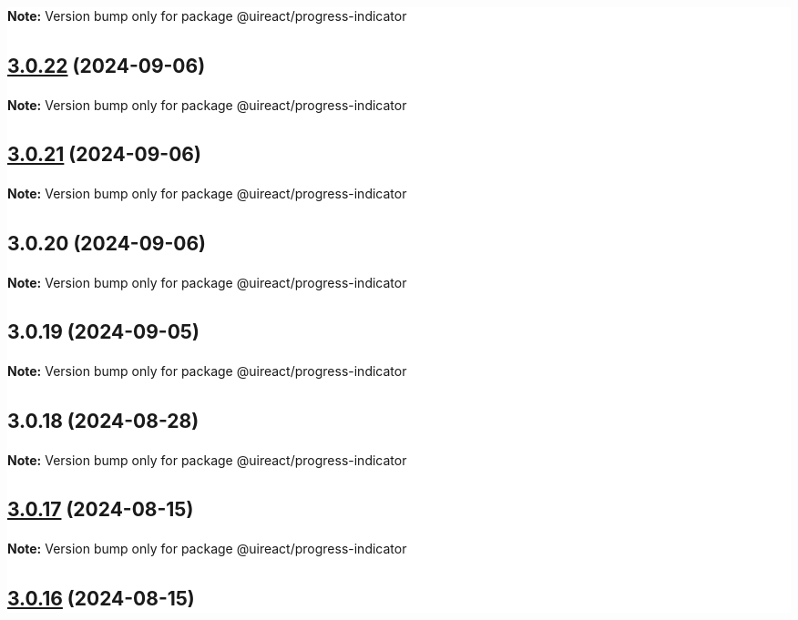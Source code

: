 **Note:** Version bump only for package @uireact/progress-indicator





## [3.0.22](https://github.com/inavac182/uireact/compare/@uireact/progress-indicator@3.0.21...@uireact/progress-indicator@3.0.22) (2024-09-06)

**Note:** Version bump only for package @uireact/progress-indicator





## [3.0.21](https://github.com/inavac182/uireact/compare/@uireact/progress-indicator@3.0.20...@uireact/progress-indicator@3.0.21) (2024-09-06)

**Note:** Version bump only for package @uireact/progress-indicator





## 3.0.20 (2024-09-06)

**Note:** Version bump only for package @uireact/progress-indicator





## 3.0.19 (2024-09-05)

**Note:** Version bump only for package @uireact/progress-indicator





## 3.0.18 (2024-08-28)

**Note:** Version bump only for package @uireact/progress-indicator





## [3.0.17](https://github.com/inavac182/uireact/compare/@uireact/progress-indicator@3.0.16...@uireact/progress-indicator@3.0.17) (2024-08-15)

**Note:** Version bump only for package @uireact/progress-indicator





## [3.0.16](https://github.com/inavac182/uireact/compare/@uireact/progress-indicator@3.0.15...@uireact/progress-indicator@3.0.16) (2024-08-15)
